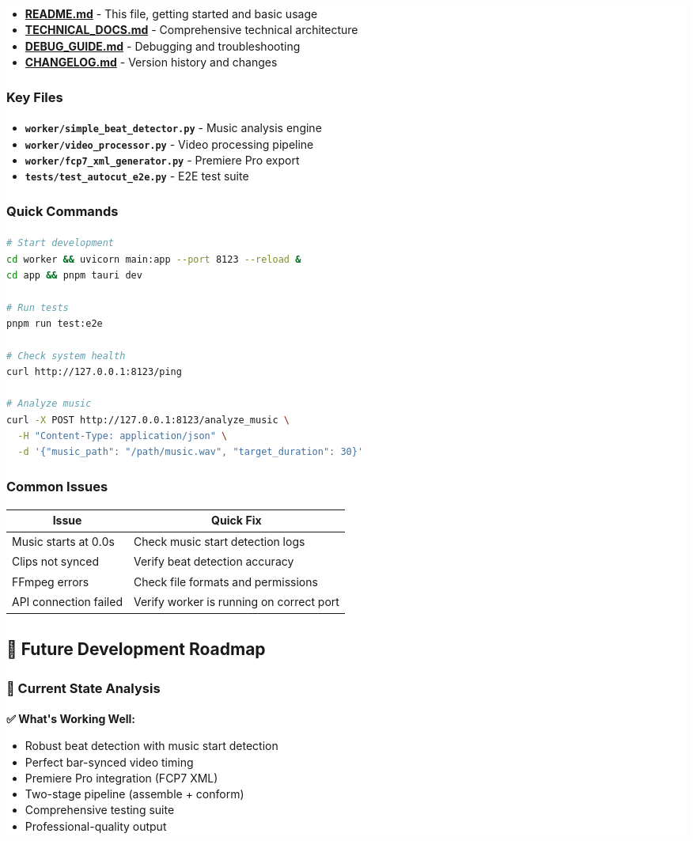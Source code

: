 - **[README.md](README.md)** - This file, getting started and basic usage
- **[TECHNICAL_DOCS.md](TECHNICAL_DOCS.md)** - Comprehensive technical architecture
- **[DEBUG_GUIDE.md](DEBUG_GUIDE.md)** - Debugging and troubleshooting
- **[CHANGELOG.md](CHANGELOG.md)** - Version history and changes

### Key Files

- **`worker/simple_beat_detector.py`** - Music analysis engine
- **`worker/video_processor.py`** - Video processing pipeline
- **`worker/fcp7_xml_generator.py`** - Premiere Pro export
- **`tests/test_autocut_e2e.py`** - E2E test suite

### Quick Commands

```bash
# Start development
cd worker && uvicorn main:app --port 8123 --reload &
cd app && pnpm tauri dev

# Run tests
pnpm run test:e2e

# Check system health
curl http://127.0.0.1:8123/ping

# Analyze music
curl -X POST http://127.0.0.1:8123/analyze_music \
  -H "Content-Type: application/json" \
  -d '{"music_path": "/path/music.wav", "target_duration": 30}'
```

### Common Issues

| Issue                 | Quick Fix                                |
| --------------------- | ---------------------------------------- |
| Music starts at 0.0s  | Check music start detection logs         |
| Clips not synced      | Verify beat detection accuracy           |
| FFmpeg errors         | Check file formats and permissions       |
| API connection failed | Verify worker is running on correct port |

## 🚀 Future Development Roadmap

### 🎯 Current State Analysis

**✅ What's Working Well:**

- Robust beat detection with music start detection
- Perfect bar-synced video timing
- Premiere Pro integration (FCP7 XML)
- Two-stage pipeline (assemble + conform)
- Comprehensive testing suite
- Professional-quality output
